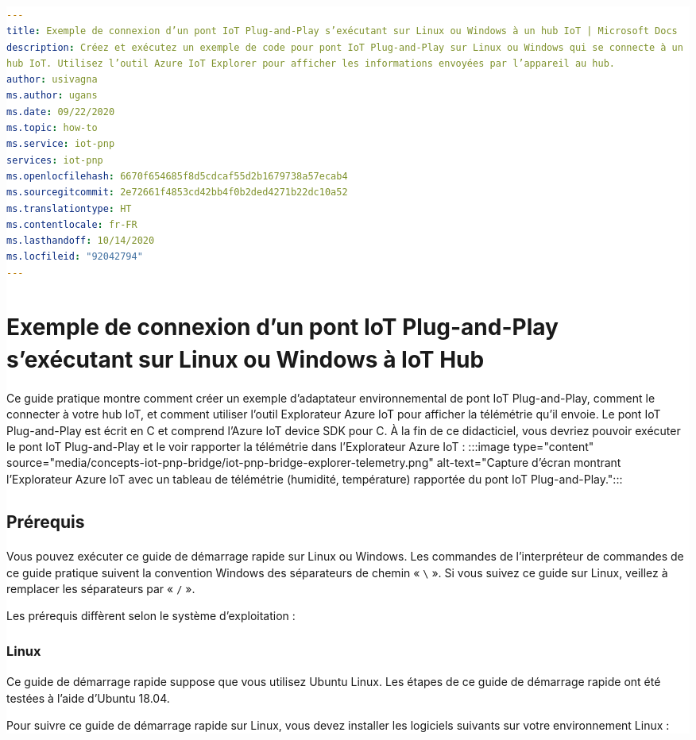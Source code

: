 ```yaml
---
title: Exemple de connexion d’un pont IoT Plug-and-Play s’exécutant sur Linux ou Windows à un hub IoT | Microsoft Docs
description: Créez et exécutez un exemple de code pour pont IoT Plug-and-Play sur Linux ou Windows qui se connecte à un hub IoT. Utilisez l’outil Azure IoT Explorer pour afficher les informations envoyées par l’appareil au hub.
author: usivagna
ms.author: ugans
ms.date: 09/22/2020
ms.topic: how-to
ms.service: iot-pnp
services: iot-pnp
ms.openlocfilehash: 6670f654685f8d5cdcaf55d2b1679738a57ecab4
ms.sourcegitcommit: 2e72661f4853cd42bb4f0b2ded4271b22dc10a52
ms.translationtype: HT
ms.contentlocale: fr-FR
ms.lasthandoff: 10/14/2020
ms.locfileid: "92042794"
---
```

# <a name="how-to-connect-an--iot-plug-and-play-bridge-sample-running-on-linux-or-windows-to-iot-hub"></a>Exemple de connexion d’un pont IoT Plug-and-Play s’exécutant sur Linux ou Windows à IoT Hub

Ce guide pratique montre comment créer un exemple d’adaptateur environnemental de pont IoT Plug-and-Play, comment le connecter à votre hub IoT, et comment utiliser l’outil Explorateur Azure IoT pour afficher la télémétrie qu’il envoie. Le pont IoT Plug-and-Play est écrit en C et comprend l’Azure IoT device SDK pour C. À la fin de ce didacticiel, vous devriez pouvoir exécuter le pont IoT Plug-and-Play et le voir rapporter la télémétrie dans l’Explorateur Azure IoT : :::image type="content" source="media/concepts-iot-pnp-bridge/iot-pnp-bridge-explorer-telemetry.png" alt-text="Capture d’écran montrant l’Explorateur Azure IoT avec un tableau de télémétrie (humidité, température) rapportée du pont IoT Plug-and-Play.":::

## <a name="prerequisites"></a>Prérequis

Vous pouvez exécuter ce guide de démarrage rapide sur Linux ou Windows. Les commandes de l’interpréteur de commandes de ce guide pratique suivent la convention Windows des séparateurs de chemin « `\` ». Si vous suivez ce guide sur Linux, veillez à remplacer les séparateurs par « `/` ».

Les prérequis diffèrent selon le système d’exploitation :

### <a name="linux"></a>Linux

Ce guide de démarrage rapide suppose que vous utilisez Ubuntu Linux. Les étapes de ce guide de démarrage rapide ont été testées à l’aide d’Ubuntu 18.04.

Pour suivre ce guide de démarrage rapide sur Linux, vous devez installer les logiciels suivants sur votre environnement Linux :
